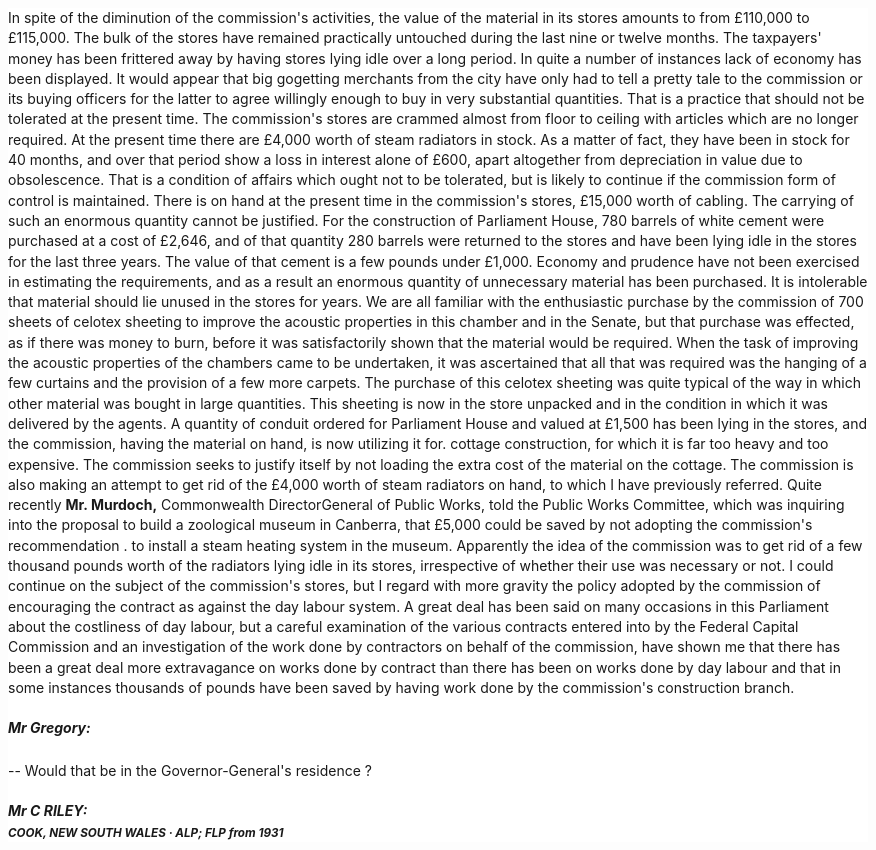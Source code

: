 In spite of the diminution of the commission's activities, the value of the material in its stores amounts to from £110,000 to £115,000. The bulk of the stores have remained practically untouched during the last nine or twelve months. The taxpayers' money has been frittered away by having stores lying idle over a long period. In quite a number of instances lack of economy has been displayed. It would appear that big gogetting merchants from the city have only had to tell a pretty tale to the commission or its buying officers for the latter to agree willingly enough to buy in very substantial quantities. That is a practice that should not be tolerated at the present time. The commission's stores are crammed almost from floor to ceiling with articles which are no longer required. At the present time there are £4,000 worth of steam radiators in  stock.  As a matter of fact, they have been in stock for 40 months, and over that period show a loss in interest alone of £600, apart altogether from depreciation in value due to obsolescence. That is a condition of affairs which ought not to be tolerated, but is likely to continue if the commission form of control is maintained. There is on hand at the present time in the commission's stores, £15,000 worth of cabling. The carrying of such an enormous quantity cannot be justified. For the construction of Parliament House, 780 barrels of white cement were purchased at a cost of £2,646, and of that quantity 280 barrels were returned to the stores and have been lying idle in the stores for the last three years. The value of that cement is a few pounds under £1,000. Economy and prudence have not been exercised in estimating the requirements, and as a result an enormous quantity of unnecessary material has been purchased. It is intolerable that material should lie unused in the stores for years. We are all familiar with the enthusiastic purchase by the commission of 700 sheets of  celotex  sheeting to improve the acoustic properties in this chamber and in the Senate, but that purchase was effected, as if there was money to burn, before it was satisfactorily shown that the material would be required. When the task of improving the acoustic properties of the chambers came to be undertaken, it was ascertained that all that was required was the hanging of a few curtains and the provision of a few more carpets. The purchase of this  celotex  sheeting was quite typical of the way in which other material was bought in large quantities. This sheeting is now in the store unpacked and in the condition in which it was delivered by the agents. A quantity of conduit ordered for Parliament House and valued at £1,500 has been lying in the stores, and the commission, having the material on hand, is now utilizing it for. cottage construction, for which it is far too heavy and too expensive. The commission seeks to justify itself by not loading the extra cost of the material on the cottage. The commission is also making an attempt to get rid of the £4,000 worth of steam radiators on hand, to which I have previously referred. Quite recently  **Mr. Murdoch,**  Commonwealth DirectorGeneral of Public Works, told the Public Works Committee, which was inquiring into the proposal to build a zoological museum in Canberra, that £5,000 could be saved by not adopting the commission's recommendation . to install a steam heating system in the museum. Apparently the idea of the commission was to get rid of a few thousand pounds worth of the radiators lying idle in its stores, irrespective of whether their use was necessary or not. I could continue on the subject of the commission's stores, but I regard with more gravity the policy adopted by the commission of encouraging the contract as against the day labour system. A great deal has been said on many occasions in this Parliament about the costliness of day labour, but a careful examination of the various contracts entered into by the Federal Capital Commission and an investigation of the work done by contractors on behalf of the commission, have shown me that there has been a great deal more extravagance on works done by contract than there has been on works done by day labour and that in some instances thousands of pounds have been saved by having work done by the commission's construction branch. 

##### Mr Gregory:

-- Would that be in the Governor-General's residence ? 

##### Mr C RILEY:<br><small class="text-muted">COOK, NEW SOUTH WALES &middot; ALP; FLP from 1931</small>
